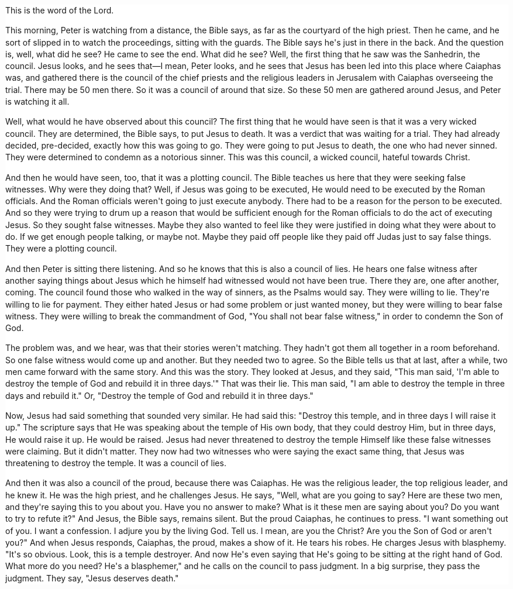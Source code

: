 This is the word of the Lord.

This morning, Peter is watching from a distance, the Bible says, as far as the courtyard of the high priest. Then he came, and he sort of slipped in to watch the proceedings, sitting with the guards. The Bible says he's just in there in the back. And the question is, well, what did he see? He came to see the end. What did he see? Well, the first thing that he saw was the Sanhedrin, the council. Jesus looks, and he sees that—I mean, Peter looks, and he sees that Jesus has been led into this place where Caiaphas was, and gathered there is the council of the chief priests and the religious leaders in Jerusalem with Caiaphas overseeing the trial. There may be 50 men there. So it was a council of around that size. So these 50 men are gathered around Jesus, and Peter is watching it all.

Well, what would he have observed about this council? The first thing that he would have seen is that it was a very wicked council. They are determined, the Bible says, to put Jesus to death. It was a verdict that was waiting for a trial. They had already decided, pre-decided, exactly how this was going to go. They were going to put Jesus to death, the one who had never sinned. They were determined to condemn as a notorious sinner. This was this council, a wicked council, hateful towards Christ.

And then he would have seen, too, that it was a plotting council. The Bible teaches us here that they were seeking false witnesses. Why were they doing that? Well, if Jesus was going to be executed, He would need to be executed by the Roman officials. And the Roman officials weren't going to just execute anybody. There had to be a reason for the person to be executed. And so they were trying to drum up a reason that would be sufficient enough for the Roman officials to do the act of executing Jesus. So they sought false witnesses. Maybe they also wanted to feel like they were justified in doing what they were about to do. If we get enough people talking, or maybe not. Maybe they paid off people like they paid off Judas just to say false things. They were a plotting council.

And then Peter is sitting there listening. And so he knows that this is also a council of lies. He hears one false witness after another saying things about Jesus which he himself had witnessed would not have been true. There they are, one after another, coming. The council found those who walked in the way of sinners, as the Psalms would say. They were willing to lie. They're willing to lie for payment. They either hated Jesus or had some problem or just wanted money, but they were willing to bear false witness. They were willing to break the commandment of God, "You shall not bear false witness," in order to condemn the Son of God.

The problem was, and we hear, was that their stories weren't matching. They hadn't got them all together in a room beforehand. So one false witness would come up and another. But they needed two to agree. So the Bible tells us that at last, after a while, two men came forward with the same story. And this was the story. They looked at Jesus, and they said, "This man said, 'I'm able to destroy the temple of God and rebuild it in three days.'" That was their lie. This man said, "I am able to destroy the temple in three days and rebuild it." Or, "Destroy the temple of God and rebuild it in three days."

Now, Jesus had said something that sounded very similar. He had said this: "Destroy this temple, and in three days I will raise it up." The scripture says that He was speaking about the temple of His own body, that they could destroy Him, but in three days, He would raise it up. He would be raised. Jesus had never threatened to destroy the temple Himself like these false witnesses were claiming. But it didn't matter. They now had two witnesses who were saying the exact same thing, that Jesus was threatening to destroy the temple. It was a council of lies.

And then it was also a council of the proud, because there was Caiaphas. He was the religious leader, the top religious leader, and he knew it. He was the high priest, and he challenges Jesus. He says, "Well, what are you going to say? Here are these two men, and they're saying this to you about you. Have you no answer to make? What is it these men are saying about you? Do you want to try to refute it?" And Jesus, the Bible says, remains silent. But the proud Caiaphas, he continues to press. "I want something out of you. I want a confession. I adjure you by the living God. Tell us. I mean, are you the Christ? Are you the Son of God or aren't you?" And when Jesus responds, Caiaphas, the proud, makes a show of it. He tears his robes. He charges Jesus with blasphemy. "It's so obvious. Look, this is a temple destroyer. And now He's even saying that He's going to be sitting at the right hand of God. What more do you need? He's a blasphemer," and he calls on the council to pass judgment. In a big surprise, they pass the judgment. They say, "Jesus deserves death."
